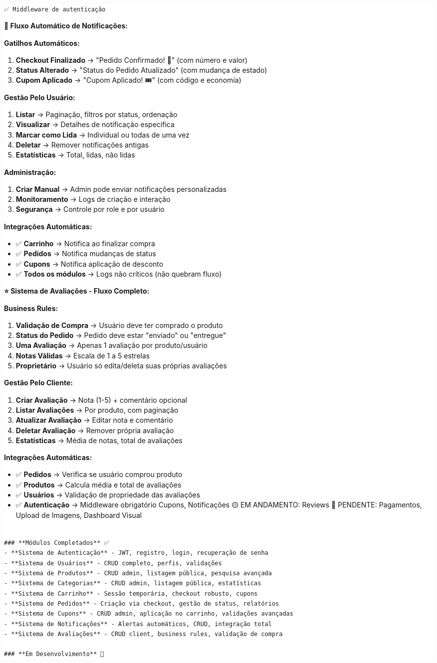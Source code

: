 ```
✅ Middleware de autenticação
```

**🔄 Fluxo Automático de Notificações:**

**Gatilhos Automáticos:**
1. **Checkout Finalizado** → "Pedido Confirmado! 🎉" (com número e valor)
2. **Status Alterado** → "Status do Pedido Atualizado" (com mudança de estado)
3. **Cupom Aplicado** → "Cupom Aplicado! 🎟️" (com código e economia)

**Gestão Pelo Usuário:**
1. **Listar** → Paginação, filtros por status, ordenação
2. **Visualizar** → Detalhes de notificação específica
3. **Marcar como Lida** → Individual ou todas de uma vez
4. **Deletar** → Remover notificações antigas
5. **Estatísticas** → Total, lidas, não lidas

**Administração:**
1. **Criar Manual** → Admin pode enviar notificações personalizadas
2. **Monitoramento** → Logs de criação e interação
3. **Segurança** → Controle por role e por usuário

**Integrações Automáticas:**
- ✅ **Carrinho** → Notifica ao finalizar compra
- ✅ **Pedidos** → Notifica mudanças de status
- ✅ **Cupons** → Notifica aplicação de desconto
- ✅ **Todos os módulos** → Logs não críticos (não quebram fluxo)

**⭐ Sistema de Avaliações - Fluxo Completo:**

**Business Rules:**
1. **Validação de Compra** → Usuário deve ter comprado o produto
2. **Status do Pedido** → Pedido deve estar "enviado" ou "entregue"
3. **Uma Avaliação** → Apenas 1 avaliação por produto/usuário
4. **Notas Válidas** → Escala de 1 a 5 estrelas
5. **Proprietário** → Usuário só edita/deleta suas próprias avaliações

**Gestão Pelo Cliente:**
1. **Criar Avaliação** → Nota (1-5) + comentário opcional
2. **Listar Avaliações** → Por produto, com paginação
3. **Atualizar Avaliação** → Editar nota e comentário
4. **Deletar Avaliação** → Remover própria avaliação
5. **Estatísticas** → Média de notas, total de avaliações

**Integrações Automáticas:**
- ✅ **Pedidos** → Verifica se usuário comprou produto
- ✅ **Produtos** → Calcula média e total de avaliações
- ✅ **Usuários** → Validação de propriedade das avaliações
- ✅ **Autenticação** → Middleware obrigatório Cupons, Notificações
🟡 EM ANDAMENTO: Reviews
🔴 PENDENTE: Pagamentos, Upload de Imagens, Dashboard Visual
```

### **Módulos Completados** ✅
- **Sistema de Autenticação** - JWT, registro, login, recuperação de senha
- **Sistema de Usuários** - CRUD completo, perfis, validações
- **Sistema de Produtos** - CRUD admin, listagem pública, pesquisa avançada
- **Sistema de Categorias** - CRUD admin, listagem pública, estatísticas
- **Sistema de Carrinho** - Sessão temporária, checkout robusto, cupons
- **Sistema de Pedidos** - Criação via checkout, gestão de status, relatórios
- **Sistema de Cupons** - CRUD admin, aplicação no carrinho, validações avançadas
- **Sistema de Notificações** - Alertas automáticos, CRUD, integração total
- **Sistema de Avaliações** - CRUD client, business rules, validação de compra

### **Em Desenvolvimento** 🚧

```